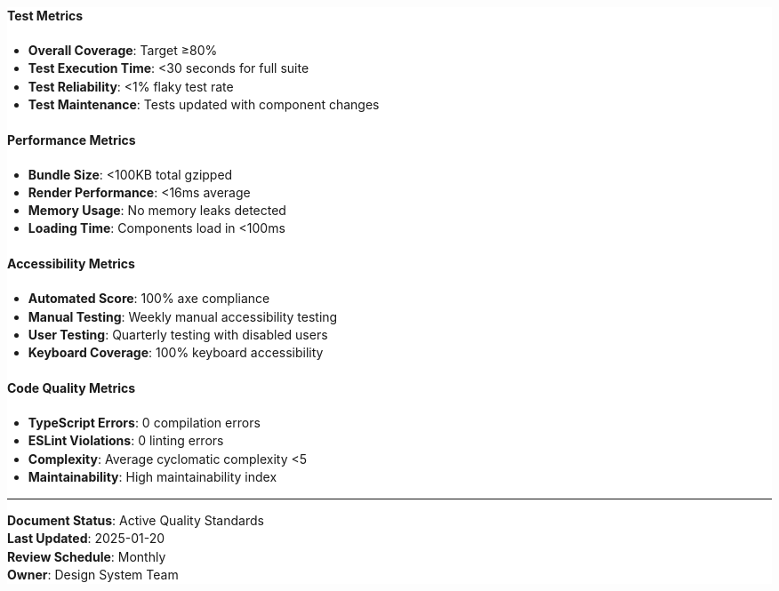 #### Test Metrics

- **Overall Coverage**: Target ≥80%
- **Test Execution Time**: <30 seconds for full suite
- **Test Reliability**: <1% flaky test rate
- **Test Maintenance**: Tests updated with component changes

#### Performance Metrics

- **Bundle Size**: <100KB total gzipped
- **Render Performance**: <16ms average
- **Memory Usage**: No memory leaks detected
- **Loading Time**: Components load in <100ms

#### Accessibility Metrics

- **Automated Score**: 100% axe compliance
- **Manual Testing**: Weekly manual accessibility testing
- **User Testing**: Quarterly testing with disabled users
- **Keyboard Coverage**: 100% keyboard accessibility

#### Code Quality Metrics

- **TypeScript Errors**: 0 compilation errors
- **ESLint Violations**: 0 linting errors
- **Complexity**: Average cyclomatic complexity <5
- **Maintainability**: High maintainability index

---

**Document Status**: Active Quality Standards  
**Last Updated**: 2025-01-20  
**Review Schedule**: Monthly  
**Owner**: Design System Team
